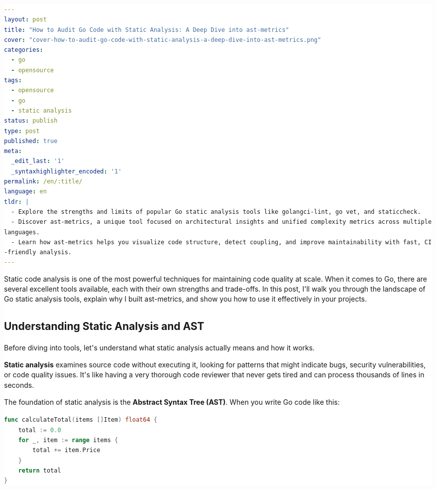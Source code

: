```yaml
---
layout: post
title: "How to Audit Go Code with Static Analysis: A Deep Dive into ast-metrics"
cover: "cover-how-to-audit-go-code-with-static-analysis-a-deep-dive-into-ast-metrics.png"
categories:
  - go
  - opensource
tags:
  - opensource
  - go
  - static analysis
status: publish
type: post
published: true
meta:
  _edit_last: '1'
  _syntaxhighlighter_encoded: '1'
permalink: /en/:title/
language: en
tldr: |
  - Explore the strengths and limits of popular Go static analysis tools like golangci-lint, go vet, and staticcheck.
  - Discover ast-metrics, a unique tool focused on architectural insights and unified complexity metrics across multiple languages.
  - Learn how ast-metrics helps you visualize code structure, detect coupling, and improve maintainability with fast, CI-friendly analysis.
---
```


Static code analysis is one of the most powerful techniques for maintaining code quality at scale. When it comes to Go, there are several excellent tools available, each with their own strengths and trade-offs. In this post, I'll walk you through the landscape of Go static analysis tools, explain why I built ast-metrics, and show you how to use it effectively in your projects.

## Understanding Static Analysis and AST

Before diving into tools, let's understand what static analysis actually means and how it works.

**Static analysis** examines source code without executing it, looking for patterns that might indicate bugs, security vulnerabilities, or code quality issues. It's like having a very thorough code reviewer that never gets tired and can process thousands of lines in seconds.

The foundation of static analysis is the **Abstract Syntax Tree (AST)**. When you write Go code like this:

```go
func calculateTotal(items []Item) float64 {
    total := 0.0
    for _, item := range items {
        total += item.Price
    }
    return total
}
```

